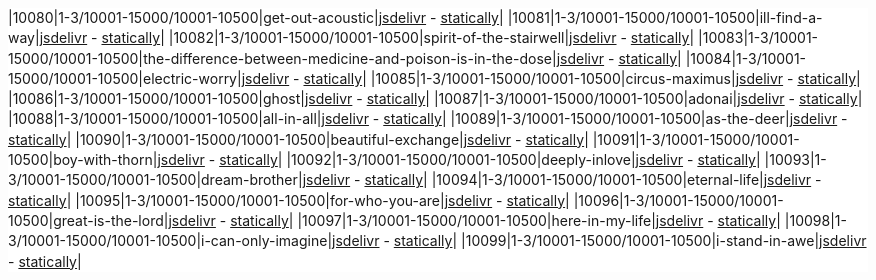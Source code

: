 |10080|1-3/10001-15000/10001-10500|get-out-acoustic|[jsdelivr](https://cdn.jsdelivr.net/gh/dbchord/webp-old-c-1110x370_1-3/10001-15000/10001-10500/get-out-acoustic.webp) - [statically](https://cdn.statically.io/gh/dbchord/webp-old-c-1110x370_1-3/img/10001-15000/10001-10500/get-out-acoustic.webp)|
|10081|1-3/10001-15000/10001-10500|ill-find-a-way|[jsdelivr](https://cdn.jsdelivr.net/gh/dbchord/webp-old-c-1110x370_1-3/10001-15000/10001-10500/ill-find-a-way.webp) - [statically](https://cdn.statically.io/gh/dbchord/webp-old-c-1110x370_1-3/img/10001-15000/10001-10500/ill-find-a-way.webp)|
|10082|1-3/10001-15000/10001-10500|spirit-of-the-stairwell|[jsdelivr](https://cdn.jsdelivr.net/gh/dbchord/webp-old-c-1110x370_1-3/10001-15000/10001-10500/spirit-of-the-stairwell.webp) - [statically](https://cdn.statically.io/gh/dbchord/webp-old-c-1110x370_1-3/img/10001-15000/10001-10500/spirit-of-the-stairwell.webp)|
|10083|1-3/10001-15000/10001-10500|the-difference-between-medicine-and-poison-is-in-the-dose|[jsdelivr](https://cdn.jsdelivr.net/gh/dbchord/webp-old-c-1110x370_1-3/10001-15000/10001-10500/the-difference-between-medicine-and-poison-is-in-the-dose.webp) - [statically](https://cdn.statically.io/gh/dbchord/webp-old-c-1110x370_1-3/img/10001-15000/10001-10500/the-difference-between-medicine-and-poison-is-in-the-dose.webp)|
|10084|1-3/10001-15000/10001-10500|electric-worry|[jsdelivr](https://cdn.jsdelivr.net/gh/dbchord/webp-old-c-1110x370_1-3/10001-15000/10001-10500/electric-worry.webp) - [statically](https://cdn.statically.io/gh/dbchord/webp-old-c-1110x370_1-3/img/10001-15000/10001-10500/electric-worry.webp)|
|10085|1-3/10001-15000/10001-10500|circus-maximus|[jsdelivr](https://cdn.jsdelivr.net/gh/dbchord/webp-old-c-1110x370_1-3/10001-15000/10001-10500/circus-maximus.webp) - [statically](https://cdn.statically.io/gh/dbchord/webp-old-c-1110x370_1-3/img/10001-15000/10001-10500/circus-maximus.webp)|
|10086|1-3/10001-15000/10001-10500|ghost|[jsdelivr](https://cdn.jsdelivr.net/gh/dbchord/webp-old-c-1110x370_1-3/10001-15000/10001-10500/ghost.webp) - [statically](https://cdn.statically.io/gh/dbchord/webp-old-c-1110x370_1-3/img/10001-15000/10001-10500/ghost.webp)|
|10087|1-3/10001-15000/10001-10500|adonai|[jsdelivr](https://cdn.jsdelivr.net/gh/dbchord/webp-old-c-1110x370_1-3/10001-15000/10001-10500/adonai.webp) - [statically](https://cdn.statically.io/gh/dbchord/webp-old-c-1110x370_1-3/img/10001-15000/10001-10500/adonai.webp)|
|10088|1-3/10001-15000/10001-10500|all-in-all|[jsdelivr](https://cdn.jsdelivr.net/gh/dbchord/webp-old-c-1110x370_1-3/10001-15000/10001-10500/all-in-all.webp) - [statically](https://cdn.statically.io/gh/dbchord/webp-old-c-1110x370_1-3/img/10001-15000/10001-10500/all-in-all.webp)|
|10089|1-3/10001-15000/10001-10500|as-the-deer|[jsdelivr](https://cdn.jsdelivr.net/gh/dbchord/webp-old-c-1110x370_1-3/10001-15000/10001-10500/as-the-deer.webp) - [statically](https://cdn.statically.io/gh/dbchord/webp-old-c-1110x370_1-3/img/10001-15000/10001-10500/as-the-deer.webp)|
|10090|1-3/10001-15000/10001-10500|beautiful-exchange|[jsdelivr](https://cdn.jsdelivr.net/gh/dbchord/webp-old-c-1110x370_1-3/10001-15000/10001-10500/beautiful-exchange.webp) - [statically](https://cdn.statically.io/gh/dbchord/webp-old-c-1110x370_1-3/img/10001-15000/10001-10500/beautiful-exchange.webp)|
|10091|1-3/10001-15000/10001-10500|boy-with-thorn|[jsdelivr](https://cdn.jsdelivr.net/gh/dbchord/webp-old-c-1110x370_1-3/10001-15000/10001-10500/boy-with-thorn.webp) - [statically](https://cdn.statically.io/gh/dbchord/webp-old-c-1110x370_1-3/img/10001-15000/10001-10500/boy-with-thorn.webp)|
|10092|1-3/10001-15000/10001-10500|deeply-inlove|[jsdelivr](https://cdn.jsdelivr.net/gh/dbchord/webp-old-c-1110x370_1-3/10001-15000/10001-10500/deeply-inlove.webp) - [statically](https://cdn.statically.io/gh/dbchord/webp-old-c-1110x370_1-3/img/10001-15000/10001-10500/deeply-inlove.webp)|
|10093|1-3/10001-15000/10001-10500|dream-brother|[jsdelivr](https://cdn.jsdelivr.net/gh/dbchord/webp-old-c-1110x370_1-3/10001-15000/10001-10500/dream-brother.webp) - [statically](https://cdn.statically.io/gh/dbchord/webp-old-c-1110x370_1-3/img/10001-15000/10001-10500/dream-brother.webp)|
|10094|1-3/10001-15000/10001-10500|eternal-life|[jsdelivr](https://cdn.jsdelivr.net/gh/dbchord/webp-old-c-1110x370_1-3/10001-15000/10001-10500/eternal-life.webp) - [statically](https://cdn.statically.io/gh/dbchord/webp-old-c-1110x370_1-3/img/10001-15000/10001-10500/eternal-life.webp)|
|10095|1-3/10001-15000/10001-10500|for-who-you-are|[jsdelivr](https://cdn.jsdelivr.net/gh/dbchord/webp-old-c-1110x370_1-3/10001-15000/10001-10500/for-who-you-are.webp) - [statically](https://cdn.statically.io/gh/dbchord/webp-old-c-1110x370_1-3/img/10001-15000/10001-10500/for-who-you-are.webp)|
|10096|1-3/10001-15000/10001-10500|great-is-the-lord|[jsdelivr](https://cdn.jsdelivr.net/gh/dbchord/webp-old-c-1110x370_1-3/10001-15000/10001-10500/great-is-the-lord.webp) - [statically](https://cdn.statically.io/gh/dbchord/webp-old-c-1110x370_1-3/img/10001-15000/10001-10500/great-is-the-lord.webp)|
|10097|1-3/10001-15000/10001-10500|here-in-my-life|[jsdelivr](https://cdn.jsdelivr.net/gh/dbchord/webp-old-c-1110x370_1-3/10001-15000/10001-10500/here-in-my-life.webp) - [statically](https://cdn.statically.io/gh/dbchord/webp-old-c-1110x370_1-3/img/10001-15000/10001-10500/here-in-my-life.webp)|
|10098|1-3/10001-15000/10001-10500|i-can-only-imagine|[jsdelivr](https://cdn.jsdelivr.net/gh/dbchord/webp-old-c-1110x370_1-3/10001-15000/10001-10500/i-can-only-imagine.webp) - [statically](https://cdn.statically.io/gh/dbchord/webp-old-c-1110x370_1-3/img/10001-15000/10001-10500/i-can-only-imagine.webp)|
|10099|1-3/10001-15000/10001-10500|i-stand-in-awe|[jsdelivr](https://cdn.jsdelivr.net/gh/dbchord/webp-old-c-1110x370_1-3/10001-15000/10001-10500/i-stand-in-awe.webp) - [statically](https://cdn.statically.io/gh/dbchord/webp-old-c-1110x370_1-3/img/10001-15000/10001-10500/i-stand-in-awe.webp)|